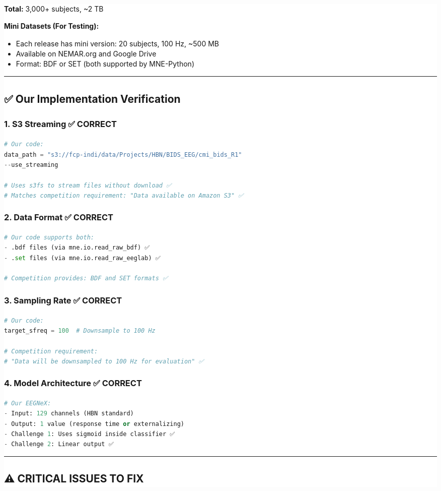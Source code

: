 **Total:** 3,000+ subjects, ~2 TB

**Mini Datasets (For Testing):**
- Each release has mini version: 20 subjects, 100 Hz, ~500 MB
- Available on NEMAR.org and Google Drive
- Format: BDF or SET (both supported by MNE-Python)

---

## ✅ Our Implementation Verification

### 1. S3 Streaming ✅ CORRECT
```python
# Our code:
data_path = "s3://fcp-indi/data/Projects/HBN/BIDS_EEG/cmi_bids_R1"
--use_streaming

# Uses s3fs to stream files without download ✅
# Matches competition requirement: "Data available on Amazon S3" ✅
```

### 2. Data Format ✅ CORRECT
```python
# Our code supports both:
- .bdf files (via mne.io.read_raw_bdf) ✅
- .set files (via mne.io.read_raw_eeglab) ✅

# Competition provides: BDF and SET formats ✅
```

### 3. Sampling Rate ✅ CORRECT
```python
# Our code:
target_sfreq = 100  # Downsample to 100 Hz

# Competition requirement:
# "Data will be downsampled to 100 Hz for evaluation" ✅
```

### 4. Model Architecture ✅ CORRECT
```python
# Our EEGNeX:
- Input: 129 channels (HBN standard)
- Output: 1 value (response time or externalizing)
- Challenge 1: Uses sigmoid inside classifier ✅
- Challenge 2: Linear output ✅
```

---

## ⚠️ CRITICAL ISSUES TO FIX
